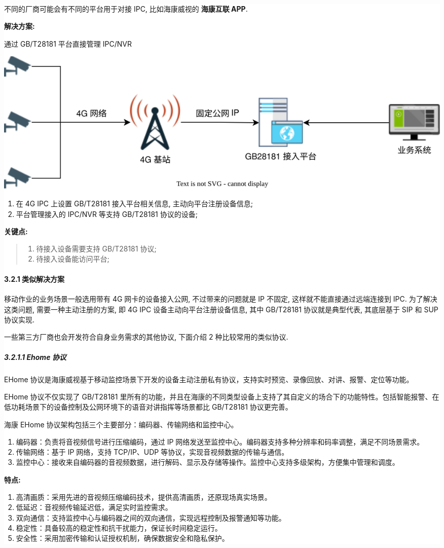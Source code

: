 不同的厂商可能会有不同的平台用于对接 IPC, 比如海康威视的 **海康互联 APP**.

**解决方案:**

通过 GB/T28181 平台直接管理 IPC/NVR

![移动作业.drawio.svg](./stream-integration-solution/移动作业.drawio.svg)

1. 在 4G IPC 上设置 GB/T28181 接入平台相关信息, 主动向平台注册设备信息;
2. 平台管理接入的 IPC/NVR 等支持 GB/T28181 协议的设备;

**关键点:**

> 1. 待接入设备需要支持 GB/T28181 协议;
> 2. 待接入设备能访问平台;

#### 3.2.1 类似解决方案

移动作业的业务场景一般选用带有 4G 网卡的设备接入公网, 不过带来的问题就是 IP 不固定, 这样就不能直接通过远端连接到 IPC. 为了解决这类问题, 需要一种主动注册的方案, 即 4G IPC 设备主动向平台注册设备信息, 其中 GB/T28181 协议就是典型代表, 其底层基于 SIP 和 SUP 协议实现.

一些第三方厂商也会开发符合自身业务需求的其他协议, 下面介绍 2 种比较常用的类似协议.

##### 3.2.1.1 Ehome 协议

EHome 协议是海康威视基于移动监控场景下开发的设备主动注册私有协议，支持实时预览、录像回放、对讲、报警、定位等功能。

EHome 协议不仅实现了 GB/T28181 里所有的功能，并且在海康的不同类型设备上支持了其自定义的场合下的功能特性。包括智能报警、在低功耗场景下的设备控制及公网环境下的语音对讲指挥等场景都比 GB/T28181 协议更完善。

海康 EHome 协议架构包括三个主要部分：编码器、传输网络和监控中心。

1. 编码器：负责将音视频信号进行压缩编码，通过 IP 网络发送至监控中心。编码器支持多种分辨率和码率调整，满足不同场景需求。
2. 传输网络：基于 IP 网络，支持 TCP/IP、UDP 等协议，实现音视频数据的传输与通信。
3. 监控中心：接收来自编码器的音视频数据，进行解码、显示及存储等操作。监控中心支持多级架构，方便集中管理和调度。

**特点:**

1. 高清画质：采用先进的音视频压缩编码技术，提供高清画质，还原现场真实场景。
2. 低延迟：音视频传输延迟低，满足实时监控需求。
3. 双向通信：支持监控中心与编码器之间的双向通信，实现远程控制及报警通知等功能。
4. 稳定性：具备较高的稳定性和抗干扰能力，保证长时间稳定运行。
5. 安全性：采用加密传输和认证授权机制，确保数据安全和隐私保护。
